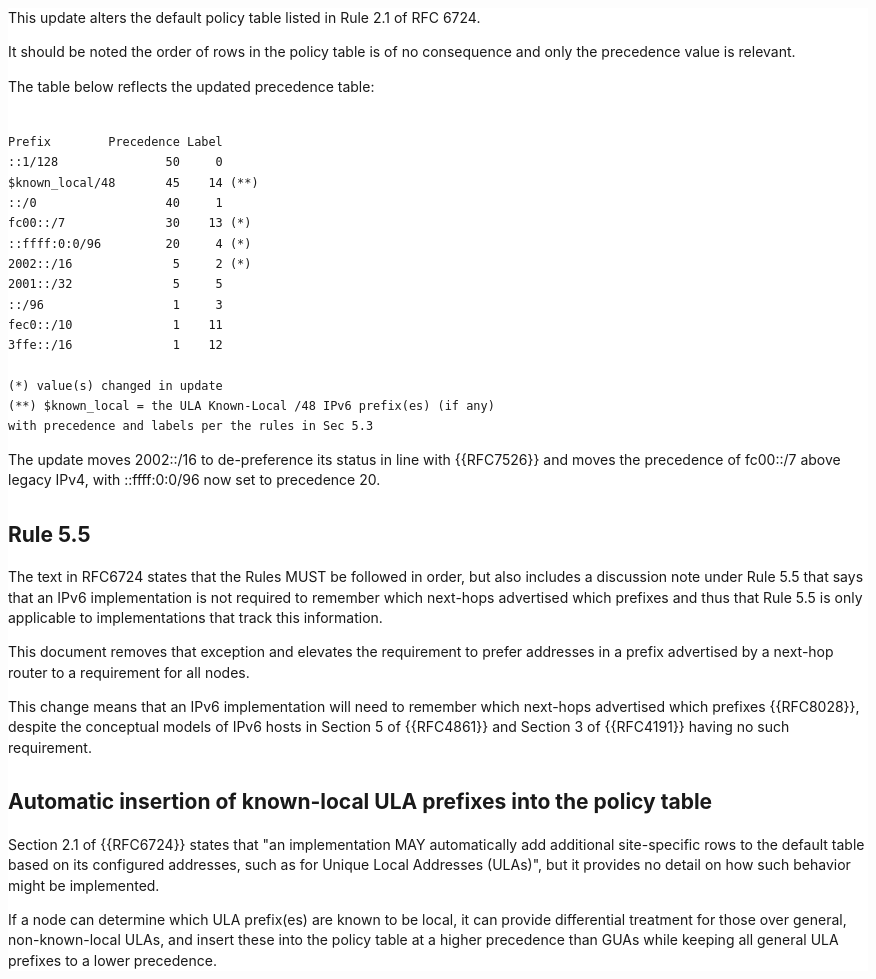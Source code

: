 This update alters the default policy table listed in Rule 2.1 of RFC 6724.

It should be noted the order of rows in the policy table is of no consequence and only the precedence value is relevant.

The table below reflects the updated precedence table:

~~~~~~~~~~
                  
Prefix        Precedence Label              
::1/128               50     0
$known_local/48       45    14 (**)
::/0                  40     1
fc00::/7              30    13 (*)
::ffff:0:0/96         20     4 (*)
2002::/16              5     2 (*)
2001::/32              5     5
::/96                  1     3
fec0::/10              1    11
3ffe::/16              1    12

(*) value(s) changed in update
(**) $known_local = the ULA Known-Local /48 IPv6 prefix(es) (if any) 
with precedence and labels per the rules in Sec 5.3

~~~~~~~~~~

The update moves 2002::/16 to de-preference its status in line with {{RFC7526}} and moves the precedence of fc00::/7 above legacy IPv4, with ::ffff:0:0/96 now set to precedence 20.

## Rule 5.5

The text in RFC6724 states that the Rules MUST be followed in order, but also includes a discussion note under Rule 5.5 that says that an IPv6 implementation is not required to remember which next-hops advertised which prefixes and thus that Rule 5.5 is only
applicable to implementations that track this information.  

This document removes that exception and elevates the requirement to prefer addresses in a prefix advertised by a next-hop router to a requirement for all nodes.

This change means that an IPv6 implementation will need to remember which next-hops advertised which prefixes
{{RFC8028}}, despite the conceptual models of IPv6 hosts in Section 5 of {{RFC4861}} and Section 3 of {{RFC4191}}
having no such requirement.

## Automatic insertion of known-local ULA prefixes into the policy table

Section 2.1 of {{RFC6724}} states that "an implementation MAY automatically add additional site-specific rows to the default table based on its configured addresses, such as for Unique Local Addresses (ULAs)", but it provides no detail on how such behavior might be implemented.

If a node can determine which ULA prefix(es) are known to be local, it can provide differential treatment for those over general, non-known-local ULAs, and insert these into the policy table at a higher precedence than GUAs while keeping all general ULA prefixes to a lower precedence.
